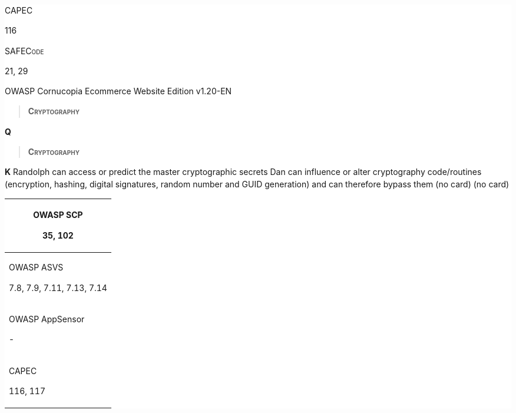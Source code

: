<tr class="odd">
<td><p>CAPEC</p>
<p>116</p></td>
</tr>
<tr class="even">
<td><p><span class="smallcaps">SAFECode</span></p>
<p>21, 29</p></td>
</tr>
<tr class="odd">
<td>OWASP Cornucopia Ecommerce Website Edition v1.20-EN</td>
</tr>
</tbody>
</table></td>
</tr>
<tr class="even">
<td></td>
<td><blockquote>
<p><strong><span class="smallcaps">Cryptography</span></strong></p>
</blockquote></td>
<td><strong>Q</strong></td>
<td><blockquote>
<p><strong><span class="smallcaps">Cryptography</span></strong></p>
</blockquote></td>
<td><strong>K</strong></td>
<td></td>
<td></td>
<td></td>
<td></td>
</tr>
<tr class="odd">
<td></td>
<td></td>
<td>Randolph can access or predict the master cryptographic secrets</td>
<td></td>
<td>Dan can influence or alter cryptography code/routines (encryption, hashing, digital signatures, random number and GUID generation) and can therefore bypass them</td>
<td></td>
<td>(no card)</td>
<td></td>
<td>(no card)</td>
</tr>
<tr class="even">
<td></td>
<td></td>
<td><table>
<thead>
<tr class="header">
<th><p><span class="smallcaps">OWASP SCP</span></p>
<p>35, 102</p></th>
</tr>
</thead>
<tbody>
<tr class="odd">
<td><p>OWASP ASVS</p>
<p>7.8, 7.9, 7.11, 7.13, 7.14</p></td>
</tr>
<tr class="even">
<td><p>OWASP AppSensor</p>
<p>-</p></td>
</tr>
<tr class="odd">
<td><p>CAPEC</p>
<p>116, 117</p></td>
</tr>